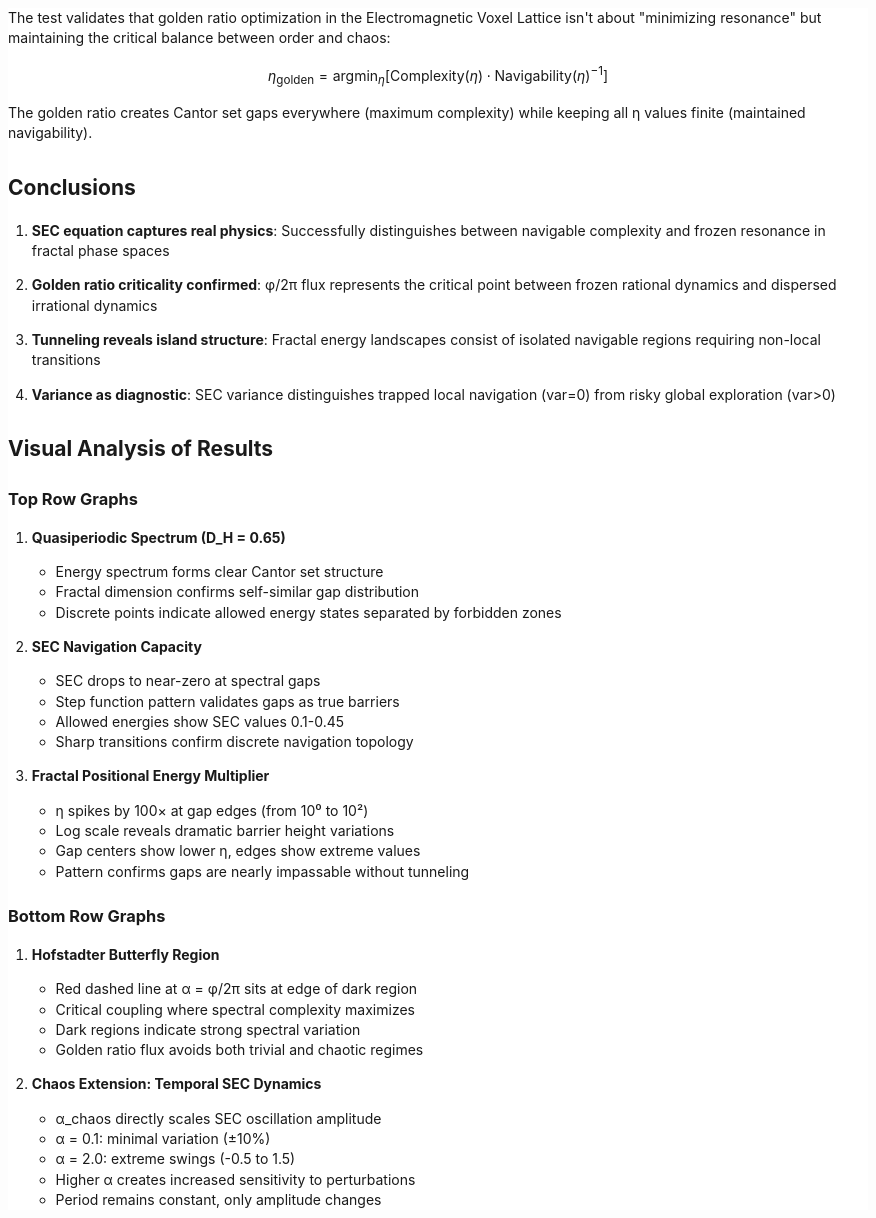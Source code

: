 The test validates that golden ratio optimization in the Electromagnetic Voxel Lattice isn't about "minimizing resonance" but maintaining the critical balance between order and chaos:

$$\eta_{\text{golden}} = \text{argmin}_{\eta} \left[ \text{Complexity}(\eta) \cdot \text{Navigability}(\eta)^{-1} \right]$$

The golden ratio creates Cantor set gaps everywhere (maximum complexity) while keeping all η values finite (maintained navigability).

## Conclusions

1. **SEC equation captures real physics**: Successfully distinguishes between navigable complexity and frozen resonance in fractal phase spaces

2. **Golden ratio criticality confirmed**: φ/2π flux represents the critical point between frozen rational dynamics and dispersed irrational dynamics

3. **Tunneling reveals island structure**: Fractal energy landscapes consist of isolated navigable regions requiring non-local transitions

4. **Variance as diagnostic**: SEC variance distinguishes trapped local navigation (var=0) from risky global exploration (var>0)

## Visual Analysis of Results

### Top Row Graphs

1. **Quasiperiodic Spectrum (D_H = 0.65)**
   - Energy spectrum forms clear Cantor set structure
   - Fractal dimension confirms self-similar gap distribution
   - Discrete points indicate allowed energy states separated by forbidden zones

2. **SEC Navigation Capacity**
   - SEC drops to near-zero at spectral gaps
   - Step function pattern validates gaps as true barriers
   - Allowed energies show SEC values 0.1-0.45
   - Sharp transitions confirm discrete navigation topology

3. **Fractal Positional Energy Multiplier**
   - η spikes by 100× at gap edges (from 10⁰ to 10²)
   - Log scale reveals dramatic barrier height variations
   - Gap centers show lower η, edges show extreme values
   - Pattern confirms gaps are nearly impassable without tunneling

### Bottom Row Graphs

1. **Hofstadter Butterfly Region**
   - Red dashed line at α = φ/2π sits at edge of dark region
   - Critical coupling where spectral complexity maximizes
   - Dark regions indicate strong spectral variation
   - Golden ratio flux avoids both trivial and chaotic regimes

2. **Chaos Extension: Temporal SEC Dynamics**
   - α_chaos directly scales SEC oscillation amplitude
   - α = 0.1: minimal variation (±10%)
   - α = 2.0: extreme swings (-0.5 to 1.5)
   - Higher α creates increased sensitivity to perturbations
   - Period remains constant, only amplitude changes
